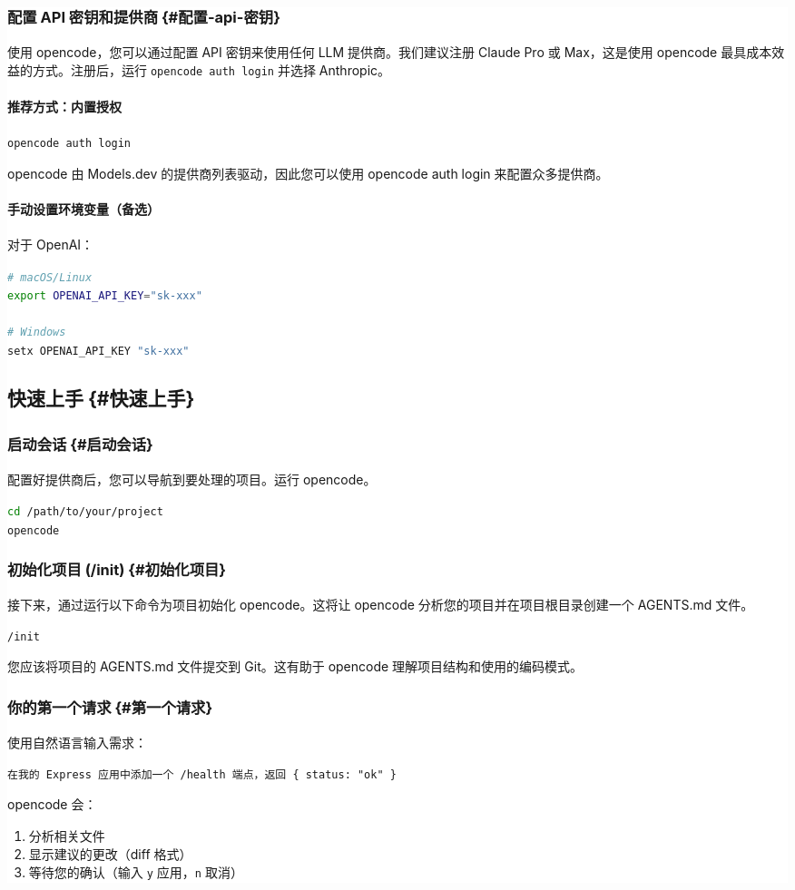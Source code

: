 ### 配置 API 密钥和提供商 {#配置-api-密钥}

使用 opencode，您可以通过配置 API 密钥来使用任何 LLM 提供商。我们建议注册 Claude Pro 或 Max，这是使用 opencode 最具成本效益的方式。注册后，运行 `opencode auth login` 并选择 Anthropic。

#### 推荐方式：内置授权

```bash
opencode auth login
```

opencode 由 Models.dev 的提供商列表驱动，因此您可以使用 opencode auth login 来配置众多提供商。

#### 手动设置环境变量（备选）

对于 OpenAI：
```bash
# macOS/Linux
export OPENAI_API_KEY="sk-xxx"

# Windows
setx OPENAI_API_KEY "sk-xxx"
```

## 快速上手 {#快速上手}

### 启动会话 {#启动会话}

配置好提供商后，您可以导航到要处理的项目。运行 opencode。

```bash
cd /path/to/your/project
opencode
```

### 初始化项目 (/init) {#初始化项目}

接下来，通过运行以下命令为项目初始化 opencode。这将让 opencode 分析您的项目并在项目根目录创建一个 AGENTS.md 文件。

```bash
/init
```

您应该将项目的 AGENTS.md 文件提交到 Git。这有助于 opencode 理解项目结构和使用的编码模式。

### 你的第一个请求 {#第一个请求}

使用自然语言输入需求：

```
在我的 Express 应用中添加一个 /health 端点，返回 { status: "ok" }
```

opencode 会：
1. 分析相关文件
2. 显示建议的更改（diff 格式）
3. 等待您的确认（输入 `y` 应用，`n` 取消）

